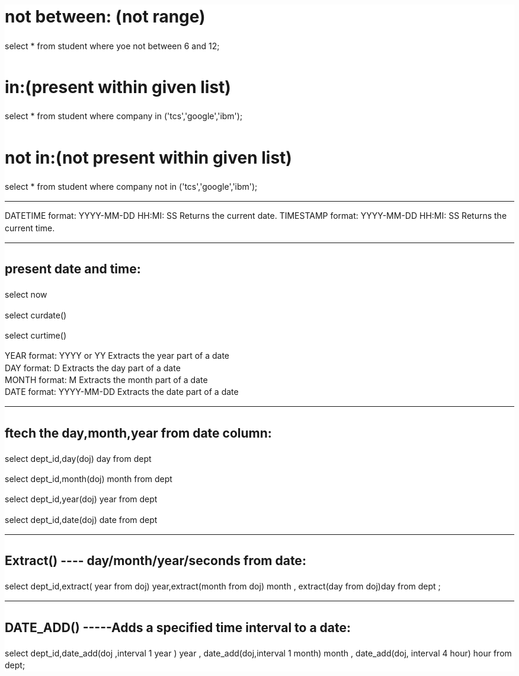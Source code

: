not between: (not range)
================
select * from student where yoe not between 6 and 12;

in:(present within given list)
================
select * from student where company in ('tcs','google','ibm'); 

not in:(not present within given list)
================
select * from student where company not in ('tcs','google','ibm');


************************************************************************
DATETIME  format:  YYYY-MM-DD HH:MI: SS   Returns the current date. 
TIMESTAMP format:  YYYY-MM-DD HH:MI: SS   Returns the current time.

----------------------
present date and time:
----------------------
select now

select curdate()

select curtime()



YEAR 	  format:  YYYY or YY             Extracts the year part of a date  
DAY       format:  D                      Extracts the day part of a date  
MONTH     format:  M                      Extracts the month part of a date  
DATE	  format:  YYYY-MM-DD             Extracts the date part of a date  


------------------------------------------ 
ftech the day,month,year from date column:
------------------------------------------ 

select dept_id,day(doj) day from dept

select dept_id,month(doj) month from dept

select dept_id,year(doj) year from dept 

select dept_id,date(doj) date from dept


-------------------------------------------------
Extract() ---- day/month/year/seconds from date:
-------------------------------------------------

select dept_id,extract( year from doj) year,extract(month from doj) month ,
extract(day from doj)day from dept ;

---------------------------------------------------------
DATE_ADD() -----Adds a specified time interval to a date:
---------------------------------------------------------

select dept_id,date_add(doj ,interval 1 year ) year , date_add(doj,interval 1 month) month ,
date_add(doj, interval 4 hour) hour from dept;
